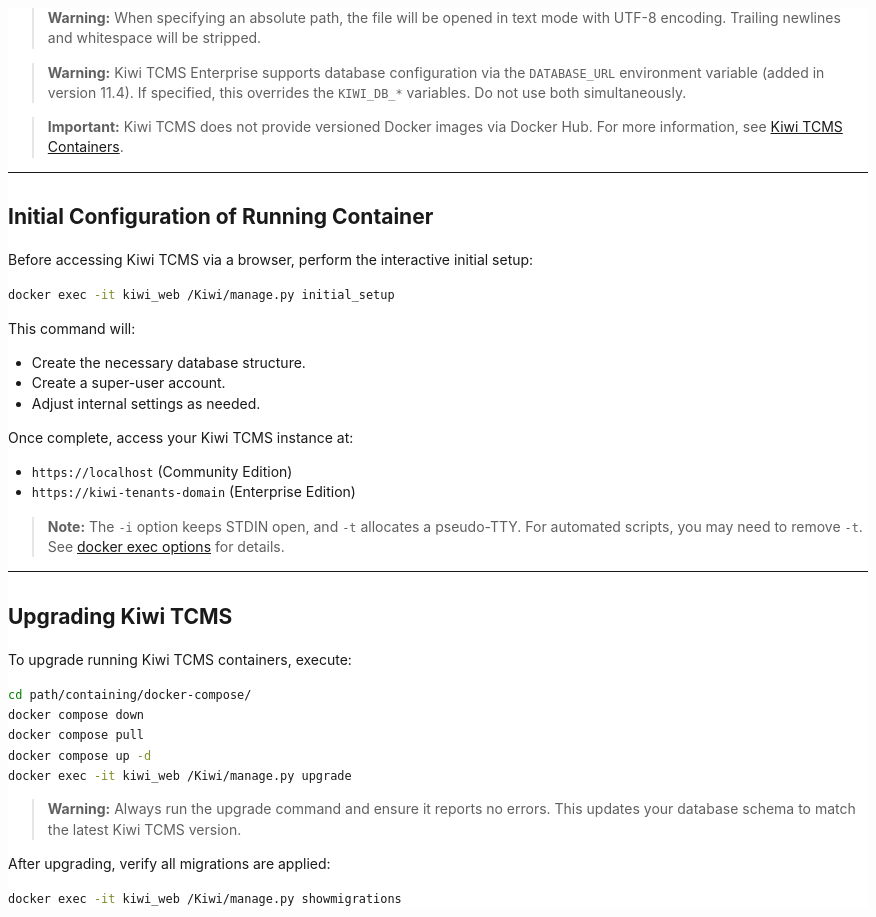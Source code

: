 > **Warning:** When specifying an absolute path, the file will be opened in text mode with UTF-8 encoding. Trailing newlines and whitespace will be stripped.

> **Warning:** Kiwi TCMS Enterprise supports database configuration via the `DATABASE_URL` environment variable (added in version 11.4). If specified, this overrides the `KIWI_DB_*` variables. Do not use both simultaneously.

> **Important:** Kiwi TCMS does not provide versioned Docker images via Docker Hub. For more information, see [Kiwi TCMS Containers](https://kiwitcms.org/containers/).

---

## Initial Configuration of Running Container

Before accessing Kiwi TCMS via a browser, perform the interactive initial setup:

```bash
docker exec -it kiwi_web /Kiwi/manage.py initial_setup
```

This command will:

- Create the necessary database structure.
- Create a super-user account.
- Adjust internal settings as needed.

Once complete, access your Kiwi TCMS instance at:

- `https://localhost` (Community Edition)
- `https://kiwi-tenants-domain` (Enterprise Edition)

> **Note:** The `-i` option keeps STDIN open, and `-t` allocates a pseudo-TTY. For automated scripts, you may need to remove `-t`. See [docker exec options](https://docs.docker.com/engine/reference/commandline/exec/#options) for details.

---

## Upgrading Kiwi TCMS

To upgrade running Kiwi TCMS containers, execute:

```bash
cd path/containing/docker-compose/
docker compose down
docker compose pull
docker compose up -d
docker exec -it kiwi_web /Kiwi/manage.py upgrade
```

> **Warning:** Always run the upgrade command and ensure it reports no errors. This updates your database schema to match the latest Kiwi TCMS version.

After upgrading, verify all migrations are applied:

```bash
docker exec -it kiwi_web /Kiwi/manage.py showmigrations
```
